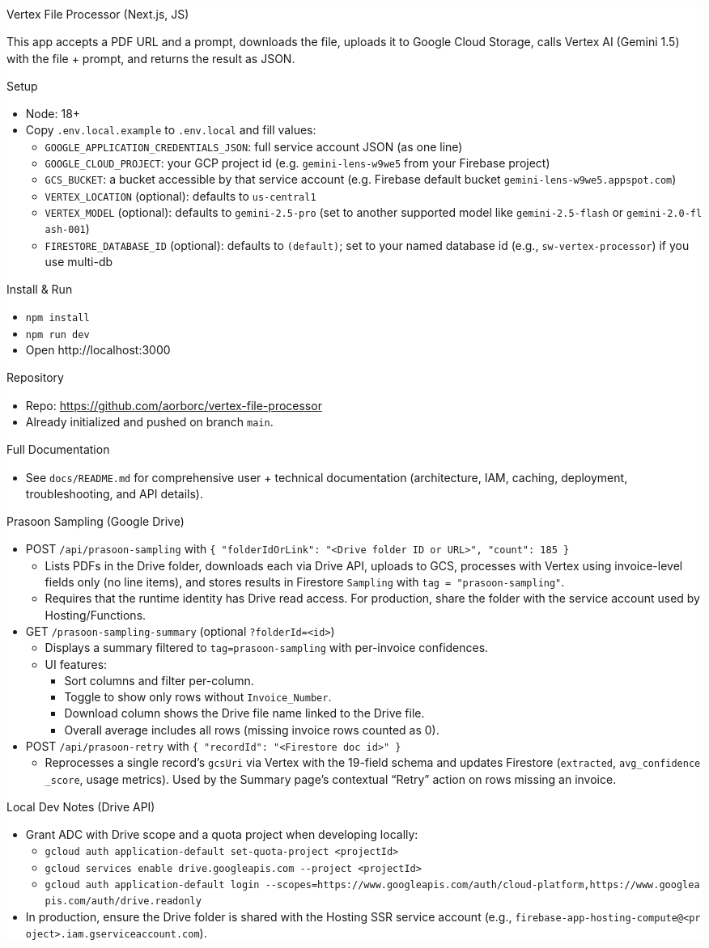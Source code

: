 Vertex File Processor (Next.js, JS)

This app accepts a PDF URL and a prompt, downloads the file, uploads it to Google Cloud Storage, calls Vertex AI (Gemini 1.5) with the file + prompt, and returns the result as JSON.

Setup
- Node: 18+
- Copy `.env.local.example` to `.env.local` and fill values:
  - `GOOGLE_APPLICATION_CREDENTIALS_JSON`: full service account JSON (as one line)
  - `GOOGLE_CLOUD_PROJECT`: your GCP project id (e.g. `gemini-lens-w9we5` from your Firebase project)
  - `GCS_BUCKET`: a bucket accessible by that service account (e.g. Firebase default bucket `gemini-lens-w9we5.appspot.com`)
  - `VERTEX_LOCATION` (optional): defaults to `us-central1`
  - `VERTEX_MODEL` (optional): defaults to `gemini-2.5-pro` (set to another supported model like `gemini-2.5-flash` or `gemini-2.0-flash-001`)
  - `FIRESTORE_DATABASE_ID` (optional): defaults to `(default)`; set to your named database id (e.g., `sw-vertex-processor`) if you use multi-db

Install & Run
- `npm install`
- `npm run dev`
- Open http://localhost:3000

Repository
- Repo: https://github.com/aorborc/vertex-file-processor
- Already initialized and pushed on branch `main`.

Full Documentation
- See `docs/README.md` for comprehensive user + technical documentation (architecture, IAM, caching, deployment, troubleshooting, and API details).

Prasoon Sampling (Google Drive)
- POST `/api/prasoon-sampling` with `{ "folderIdOrLink": "<Drive folder ID or URL>", "count": 185 }`
  - Lists PDFs in the Drive folder, downloads each via Drive API, uploads to GCS, processes with Vertex using invoice-level fields only (no line items), and stores results in Firestore `Sampling` with `tag = "prasoon-sampling"`.
  - Requires that the runtime identity has Drive read access. For production, share the folder with the service account used by Hosting/Functions.
- GET `/prasoon-sampling-summary` (optional `?folderId=<id>`)
  - Displays a summary filtered to `tag=prasoon-sampling` with per-invoice confidences.
  - UI features:
    - Sort columns and filter per-column.
    - Toggle to show only rows without `Invoice_Number`.
    - Download column shows the Drive file name linked to the Drive file.
    - Overall average includes all rows (missing invoice rows counted as 0).
- POST `/api/prasoon-retry` with `{ "recordId": "<Firestore doc id>" }`
  - Reprocesses a single record’s `gcsUri` via Vertex with the 19-field schema and updates Firestore (`extracted`, `avg_confidence_score`, usage metrics). Used by the Summary page’s contextual “Retry” action on rows missing an invoice.

Local Dev Notes (Drive API)
- Grant ADC with Drive scope and a quota project when developing locally:
  - `gcloud auth application-default set-quota-project <projectId>`
  - `gcloud services enable drive.googleapis.com --project <projectId>`
  - `gcloud auth application-default login --scopes=https://www.googleapis.com/auth/cloud-platform,https://www.googleapis.com/auth/drive.readonly`
- In production, ensure the Drive folder is shared with the Hosting SSR service account (e.g., `firebase-app-hosting-compute@<project>.iam.gserviceaccount.com`).
